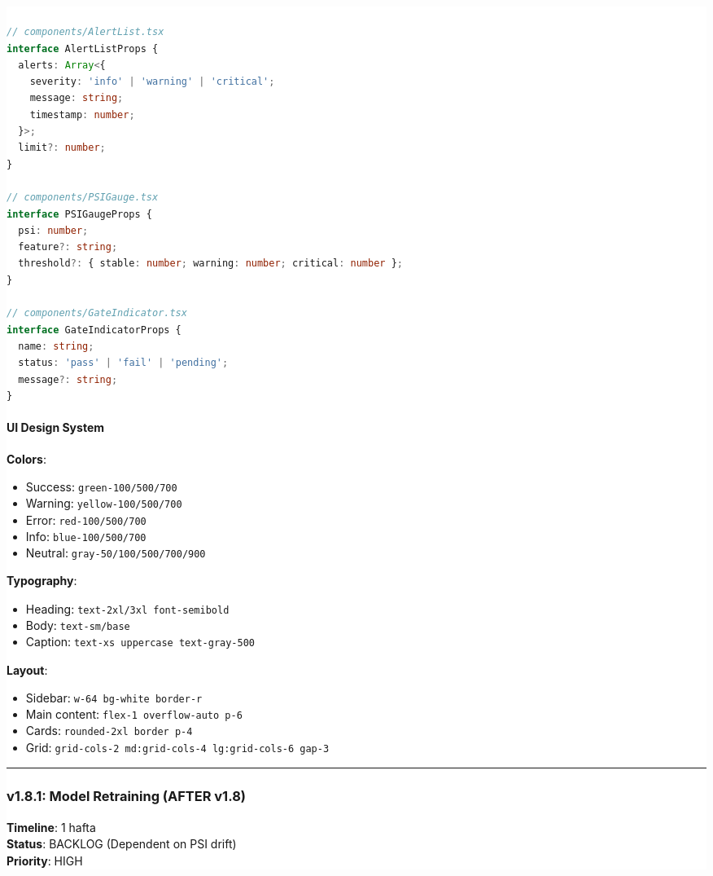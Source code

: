 ```typescript

// components/AlertList.tsx
interface AlertListProps {
  alerts: Array<{
    severity: 'info' | 'warning' | 'critical';
    message: string;
    timestamp: number;
  }>;
  limit?: number;
}

// components/PSIGauge.tsx
interface PSIGaugeProps {
  psi: number;
  feature?: string;
  threshold?: { stable: number; warning: number; critical: number };
}

// components/GateIndicator.tsx
interface GateIndicatorProps {
  name: string;
  status: 'pass' | 'fail' | 'pending';
  message?: string;
}
```

#### UI Design System
**Colors**:
- Success: `green-100/500/700`
- Warning: `yellow-100/500/700`
- Error: `red-100/500/700`
- Info: `blue-100/500/700`
- Neutral: `gray-50/100/500/700/900`

**Typography**:
- Heading: `text-2xl/3xl font-semibold`
- Body: `text-sm/base`
- Caption: `text-xs uppercase text-gray-500`

**Layout**:
- Sidebar: `w-64 bg-white border-r`
- Main content: `flex-1 overflow-auto p-6`
- Cards: `rounded-2xl border p-4`
- Grid: `grid-cols-2 md:grid-cols-4 lg:grid-cols-6 gap-3`

---

### v1.8.1: Model Retraining (AFTER v1.8)
**Timeline**: 1 hafta  
**Status**: BACKLOG (Dependent on PSI drift)  
**Priority**: HIGH

